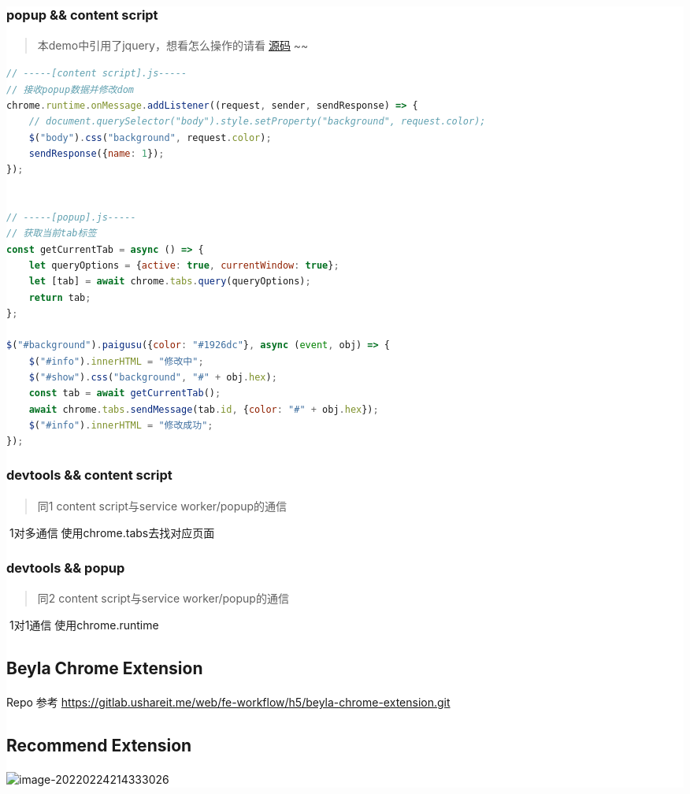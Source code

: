 ```js
```

### popup && content script

> 本demo中引用了jquery，想看怎么操作的请看 [源码](https://link.juejin.cn?target=https%3A%2F%2Fgithub.com%2Fcaifeng123%2Fchrome-extension) ~~

```js
// -----[content script].js-----
// 接收popup数据并修改dom
chrome.runtime.onMessage.addListener((request, sender, sendResponse) => {
	// document.querySelector("body").style.setProperty("background", request.color);
	$("body").css("background", request.color);
	sendResponse({name: 1});
});


// -----[popup].js-----
// 获取当前tab标签
const getCurrentTab = async () => {
	let queryOptions = {active: true, currentWindow: true};
	let [tab] = await chrome.tabs.query(queryOptions);
	return tab;
};

$("#background").paigusu({color: "#1926dc"}, async (event, obj) => {
	$("#info").innerHTML = "修改中";
	$("#show").css("background", "#" + obj.hex);
	const tab = await getCurrentTab();
	await chrome.tabs.sendMessage(tab.id, {color: "#" + obj.hex});
	$("#info").innerHTML = "修改成功";
});
```

### devtools && content script

> 同1 content script与service worker/popup的通信

​	1对多通信 使用chrome.tabs去找对应页面

### devtools && popup

> 同2  content script与service worker/popup的通信

​	1对1通信 使用chrome.runtime

## Beyla Chrome Extension

Repo 参考 https://gitlab.ushareit.me/web/fe-workflow/h5/beyla-chrome-extension.git

## Recommend Extension

![image-20220224214333026](https://cdn.jsdelivr.net/gh/zheyizhifeng/picture_repo/images/image-20220224214333026.png)
